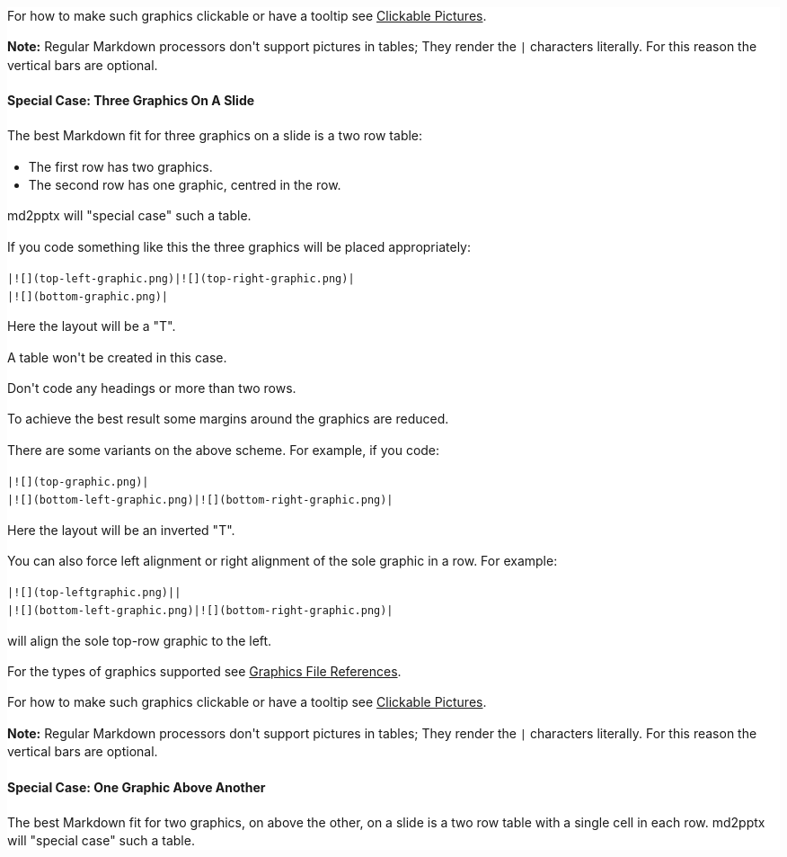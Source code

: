 For how to make such graphics clickable or have a tooltip see [Clickable Pictures](#clickable-pictures).

**Note:** Regular Markdown processors don't support pictures in tables; They render the `|` characters literally. For this reason the vertical bars are optional.

#### Special Case: Three Graphics On A Slide
<a id="special-case-three-graphics-on-a-slide"></a>


The best Markdown fit for three graphics on a slide is a two row table&colon;

* The first row has two graphics.
* The second row has one graphic, centred in the row.

md2pptx will "special case" such a table.

If you code something like this the three graphics will be placed appropriately:

	|![](top-left-graphic.png)|![](top-right-graphic.png)|
	|![](bottom-graphic.png)|

Here the layout will be a "T".

A table won't be created in this case.

Don't code any headings or more than two rows.

To achieve the best result some margins around the graphics are reduced.

There are some variants on the above scheme. For example, if you code:

	|![](top-graphic.png)|
	|![](bottom-left-graphic.png)|![](bottom-right-graphic.png)|

Here the layout will be an inverted "T".

You can also force left alignment or right alignment of the sole graphic in a row. For example:

	|![](top-leftgraphic.png)||
	|![](bottom-left-graphic.png)|![](bottom-right-graphic.png)|

will align the sole top-row graphic to the left.

For the types of graphics supported see [Graphics File References](#graphics-file-references).

For how to make such graphics clickable or have a tooltip see [Clickable Pictures](#clickable-pictures).

**Note:** Regular Markdown processors don't support pictures in tables; They render the `|` characters literally. For this reason the vertical bars are optional.

#### Special Case: One Graphic Above Another
<a id="special-case-one-graphic-above-another"></a>


The best Markdown fit for two graphics, on above the other, on a slide is a two row table with a single cell in each row. md2pptx will "special case" such a table.

